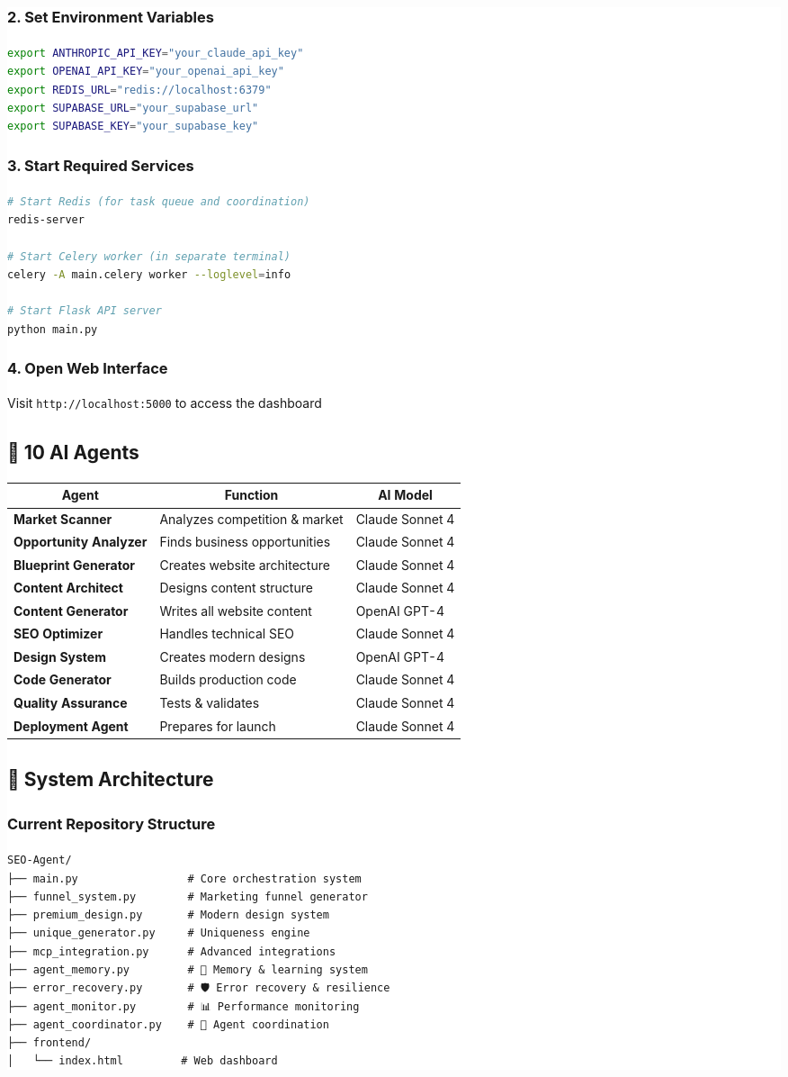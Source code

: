 ### 2. Set Environment Variables
```bash
export ANTHROPIC_API_KEY="your_claude_api_key"
export OPENAI_API_KEY="your_openai_api_key"
export REDIS_URL="redis://localhost:6379"
export SUPABASE_URL="your_supabase_url"
export SUPABASE_KEY="your_supabase_key"
```

### 3. Start Required Services
```bash
# Start Redis (for task queue and coordination)
redis-server

# Start Celery worker (in separate terminal)
celery -A main.celery worker --loglevel=info

# Start Flask API server
python main.py
```

### 4. Open Web Interface
Visit `http://localhost:5000` to access the dashboard

## 🧠 10 AI Agents

| Agent | Function | AI Model |
|-------|----------|----------|
| **Market Scanner** | Analyzes competition & market | Claude Sonnet 4 |
| **Opportunity Analyzer** | Finds business opportunities | Claude Sonnet 4 |
| **Blueprint Generator** | Creates website architecture | Claude Sonnet 4 |
| **Content Architect** | Designs content structure | Claude Sonnet 4 |
| **Content Generator** | Writes all website content | OpenAI GPT-4 |
| **SEO Optimizer** | Handles technical SEO | Claude Sonnet 4 |
| **Design System** | Creates modern designs | OpenAI GPT-4 |
| **Code Generator** | Builds production code | Claude Sonnet 4 |
| **Quality Assurance** | Tests & validates | Claude Sonnet 4 |
| **Deployment Agent** | Prepares for launch | Claude Sonnet 4 |

## 📁 System Architecture

### Current Repository Structure
```
SEO-Agent/
├── main.py                 # Core orchestration system
├── funnel_system.py        # Marketing funnel generator
├── premium_design.py       # Modern design system
├── unique_generator.py     # Uniqueness engine
├── mcp_integration.py      # Advanced integrations
├── agent_memory.py         # 🧠 Memory & learning system
├── error_recovery.py       # 🛡️ Error recovery & resilience
├── agent_monitor.py        # 📊 Performance monitoring
├── agent_coordinator.py    # 🎯 Agent coordination
├── frontend/
│   └── index.html         # Web dashboard
```